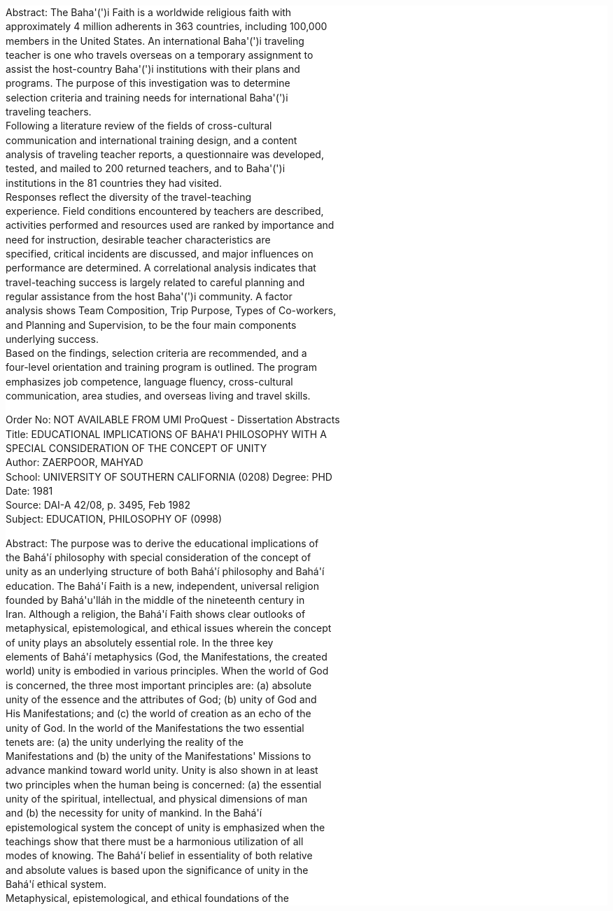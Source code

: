 Abstract:    The Baha'(')i Faith is a worldwide religious faith with  
approximately 4 million adherents in 363 countries, including 100,000  
members in the United States. An international Baha'(')i traveling  
teacher is one who travels overseas on a temporary assignment to  
assist the host-country Baha'(')i institutions with their plans and  
programs. The purpose of this investigation was to determine  
selection criteria and training needs for international Baha'(')i  
traveling teachers.  
Following a literature review of the fields of cross-cultural  
communication and international training design, and a content  
analysis of traveling teacher reports, a questionnaire was developed,  
tested, and mailed to 200 returned teachers, and to Baha'(')i  
institutions in the 81 countries they had visited.  
Responses reflect the diversity of the travel-teaching  
experience. Field conditions encountered by teachers are described,  
activities performed and resources used are ranked by importance and  
need for instruction, desirable teacher characteristics are  
specified, critical incidents are discussed, and major influences on  
performance are determined. A correlational analysis indicates that  
travel-teaching success is largely related to careful planning and  
regular assistance from the host Baha'(')i community. A factor  
analysis shows Team Composition, Trip Purpose, Types of Co-workers,  
and Planning and Supervision, to be the four main components  
underlying success.  
Based on the findings, selection criteria are recommended, and a  
four-level orientation and training program is outlined. The program  
emphasizes job competence, language fluency, cross-cultural  
communication, area studies, and overseas living and travel skills.  
  
  
Order No:    NOT AVAILABLE FROM UMI  ProQuest - Dissertation Abstracts  
Title:       EDUCATIONAL IMPLICATIONS OF BAHA'I PHILOSOPHY WITH A  
SPECIAL CONSIDERATION OF THE CONCEPT OF UNITY  
Author:      ZAERPOOR, MAHYAD  
School:      UNIVERSITY OF SOUTHERN CALIFORNIA (0208)  Degree: PHD  
Date: 1981  
Source:      DAI-A 42/08, p. 3495, Feb 1982  
Subject:     EDUCATION, PHILOSOPHY OF (0998)  
  
Abstract:    The purpose was to derive the educational implications of  
the Bahá'í philosophy with special consideration of the concept of  
unity as an underlying structure of both Bahá'í philosophy and Bahá'í  
education. The Bahá'í Faith is a new, independent, universal religion  
founded by Bahá'u'lláh in the middle of the nineteenth century in  
Iran. Although a religion, the Bahá'í Faith shows clear outlooks of  
metaphysical, epistemological, and ethical issues wherein the concept  
of unity plays an absolutely essential role. In the three key  
elements of Bahá'í metaphysics (God, the Manifestations, the created  
world) unity is embodied in various principles. When the world of God  
is concerned, the three most important principles are:  (a) absolute  
unity of the essence and the attributes of God; (b) unity of God and  
His Manifestations; and (c) the world of creation as an echo of the  
unity of God. In the world of the Manifestations the two essential  
tenets are:  (a) the unity underlying the reality of the  
Manifestations and (b) the unity of the Manifestations' Missions to  
advance mankind toward world unity. Unity is also shown in at least  
two principles when the human being is concerned:  (a) the essential  
unity of the spiritual, intellectual, and physical dimensions of man  
and (b) the necessity for unity of mankind. In the Bahá'í  
epistemological system the concept of unity is emphasized when the  
teachings show that there must be a harmonious utilization of all  
modes of knowing. The Bahá'í belief in essentiality of both relative  
and absolute values is based upon the significance of unity in the  
Bahá'í ethical system.  
Metaphysical, epistemological, and ethical foundations of the  
